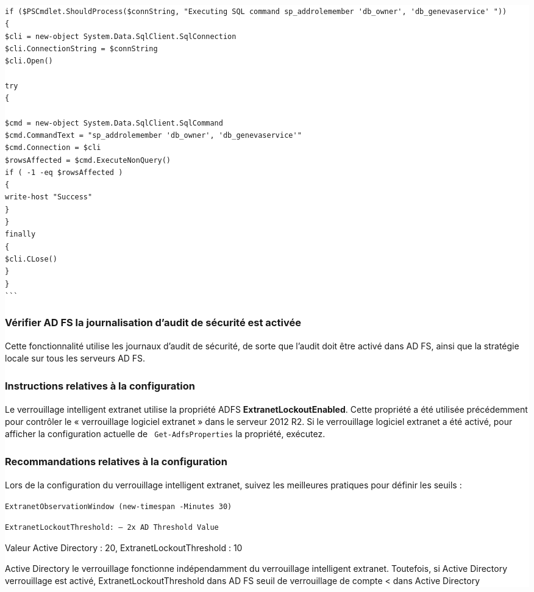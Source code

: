     if ($PSCmdlet.ShouldProcess($connString, "Executing SQL command sp_addrolemember 'db_owner', 'db_genevaservice' "))
    {
    $cli = new-object System.Data.SqlClient.SqlConnection
    $cli.ConnectionString = $connString
    $cli.Open()

    try
    {     

    $cmd = new-object System.Data.SqlClient.SqlCommand
    $cmd.CommandText = "sp_addrolemember 'db_owner', 'db_genevaservice'"
    $cmd.Connection = $cli
    $rowsAffected = $cmd.ExecuteNonQuery()  
    if ( -1 -eq $rowsAffected )
    {
    write-host "Success"
    }
    }
    finally
    {
    $cli.CLose()
    }
    }
    ```

### <a name="ensure-ad-fs-security-audit-logging-is-enabled"></a>Vérifier AD FS la journalisation d’audit de sécurité est activée
Cette fonctionnalité utilise les journaux d’audit de sécurité, de sorte que l’audit doit être activé dans AD FS, ainsi que la stratégie locale sur tous les serveurs AD FS.

### <a name="configuration-instructions"></a>Instructions relatives à la configuration
Le verrouillage intelligent extranet utilise la propriété ADFS **ExtranetLockoutEnabled**. Cette propriété a été utilisée précédemment pour contrôler le « verrouillage logiciel extranet » dans le serveur 2012 R2. Si le verrouillage logiciel extranet a été activé, pour afficher la configuration actuelle de ` Get-AdfsProperties` la propriété, exécutez.

### <a name="configuration-recommendations"></a>Recommandations relatives à la configuration
Lors de la configuration du verrouillage intelligent extranet, suivez les meilleures pratiques pour définir les seuils :  

`ExtranetObservationWindow (new-timespan -Minutes 30)`

`ExtranetLockoutThreshold: – 2x AD Threshold Value`

Valeur Active Directory : 20, ExtranetLockoutThreshold : 10

Active Directory le verrouillage fonctionne indépendamment du verrouillage intelligent extranet. Toutefois, si Active Directory verrouillage est activé, ExtranetLockoutThreshold dans AD FS seuil de verrouillage de compte < dans Active Directory
